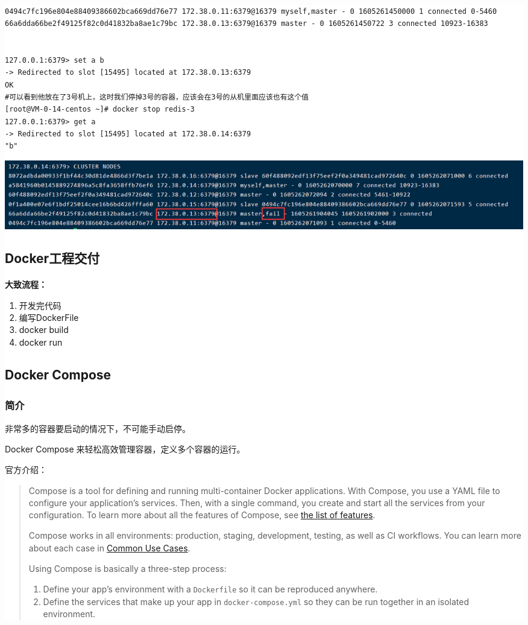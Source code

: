 ```shell
0494c7fc196e804e88409386602bca669dd76e77 172.38.0.11:6379@16379 myself,master - 0 1605261450000 1 connected 0-5460
66a6dda66be2f49125f82c0d41832ba8ae1c79bc 172.38.0.13:6379@16379 master - 0 1605261450722 3 connected 10923-16383


127.0.0.1:6379> set a b
-> Redirected to slot [15495] located at 172.38.0.13:6379
OK
#可以看到他放在了3号机上，这时我们停掉3号的容器，应该会在3号的从机里面应该也有这个值
[root@VM-0-14-centos ~]# docker stop redis-3
127.0.0.1:6379> get a
-> Redirected to slot [15495] located at 172.38.0.14:6379
"b"
```

![image-20201113180813692](Docker学习记录.assets/image-20201113180813692.png)









## Docker工程交付

**大致流程：**

1. 开发完代码
2. 编写DockerFile
3. docker build
4. docker run





## Docker Compose

### 简介

非常多的容器要启动的情况下，不可能手动启停。

Docker Compose 来轻松高效管理容器，定义多个容器的运行。

官方介绍：

> Compose is a tool for defining and running multi-container Docker applications. With Compose, you use a YAML file to configure your application’s services. Then, with a single command, you create and start all the services from your configuration. To learn more about all the features of Compose, see [the list of features](https://docs.docker.com/compose/#features).
>
> Compose works in all environments: production, staging, development, testing, as well as CI workflows. You can learn more about each case in [Common Use Cases](https://docs.docker.com/compose/#common-use-cases).
>
> Using Compose is basically a three-step process:
>
> 1. Define your app’s environment with a `Dockerfile` so it can be reproduced anywhere.
> 2. Define the services that make up your app in `docker-compose.yml` so they can be run together in an isolated environment.